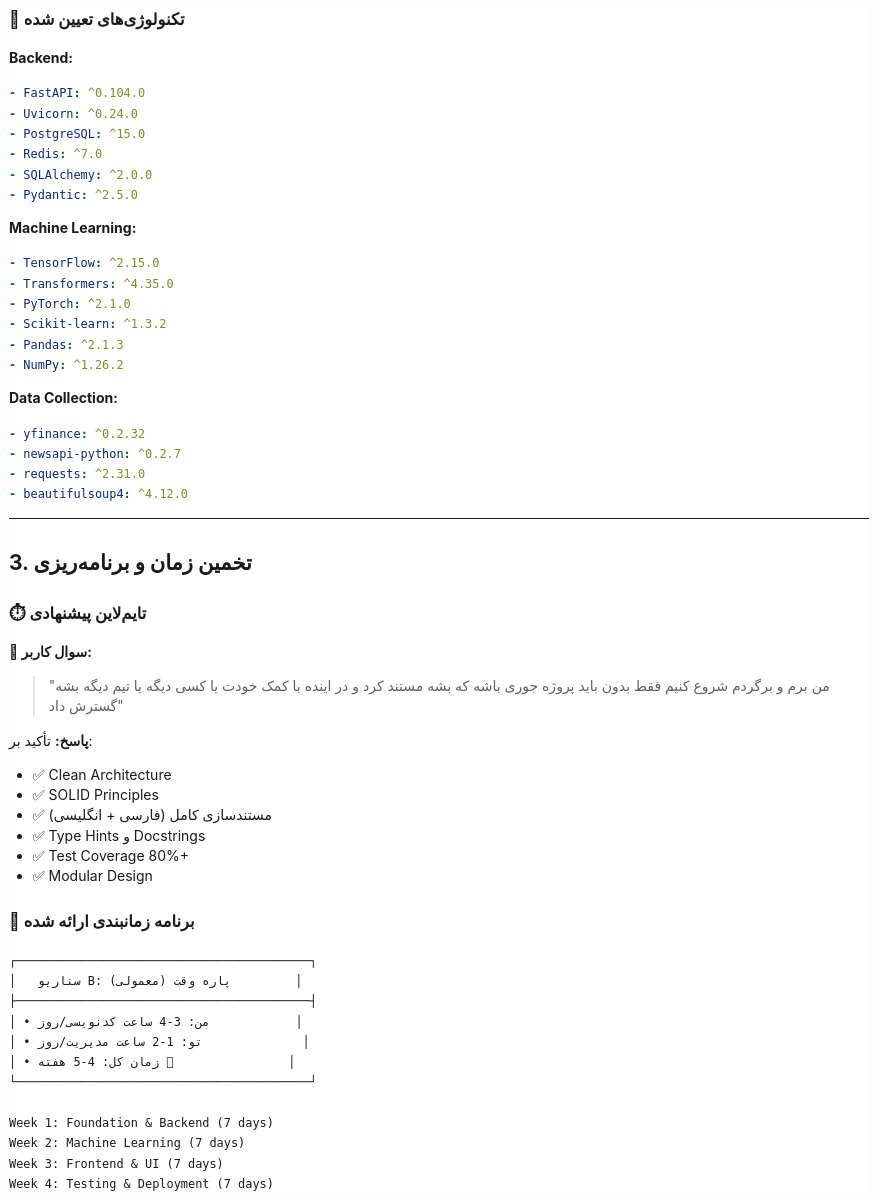 ### 🔧 تکنولوژی‌های تعیین شده

**Backend:**
```yaml
- FastAPI: ^0.104.0
- Uvicorn: ^0.24.0
- PostgreSQL: ^15.0
- Redis: ^7.0
- SQLAlchemy: ^2.0.0
- Pydantic: ^2.5.0
```

**Machine Learning:**
```yaml
- TensorFlow: ^2.15.0
- Transformers: ^4.35.0
- PyTorch: ^2.1.0
- Scikit-learn: ^1.3.2
- Pandas: ^2.1.3
- NumPy: ^1.26.2
```

**Data Collection:**
```yaml
- yfinance: ^0.2.32
- newsapi-python: ^0.2.7
- requests: ^2.31.0
- beautifulsoup4: ^4.12.0
```

---

## 3. تخمین زمان و برنامه‌ریزی

### ⏱️ تایم‌لاین پیشنهادی

**💬 سوال کاربر:**
> "من برم و برگردم شروع کنیم فقط بدون باید پروژه جوری باشه که بشه مستند کرد و در اینده با کمک خودت یا کسی دیگه یا تیم دیگه بشه گسترش داد"

**پاسخ:** تأکید بر:
- ✅ Clean Architecture
- ✅ SOLID Principles
- ✅ مستندسازی کامل (فارسی + انگلیسی)
- ✅ Type Hints و Docstrings
- ✅ Test Coverage 80%+
- ✅ Modular Design

### 📅 برنامه زمانبندی ارائه شده

```
┌─────────────────────────────────────────┐
│   سناریو B: پاره وقت (معمولی)         │
├─────────────────────────────────────────┤
│ • من: 3-4 ساعت کدنویسی/روز            │
│ • تو: 1-2 ساعت مدیریت/روز              │
│ • زمان کل: 4-5 هفته 📅                │
└─────────────────────────────────────────┘

Week 1: Foundation & Backend (7 days)
Week 2: Machine Learning (7 days)
Week 3: Frontend & UI (7 days)
Week 4: Testing & Deployment (7 days)
```
